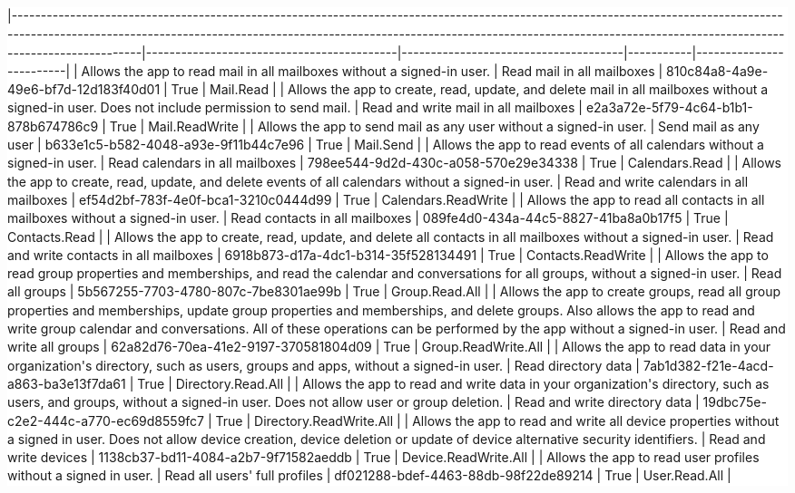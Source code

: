 |------------------------------------------------------------------------------------------------------------------------------------------------------------------------------------------------------------------------------------------------------------------------------------------------|-------------------------------------------|--------------------------------------|-----------|-------------------------|
| Allows the app to read mail in all mailboxes without a signed-in user.                                                                                                                                                                                                                         | Read mail in all mailboxes                | 810c84a8-4a9e-49e6-bf7d-12d183f40d01 | True      | Mail.Read               |
| Allows the app to create, read, update, and delete mail in all mailboxes without a signed-in user. Does not include permission to send mail.                                                                                                                                                   | Read and write mail in all mailboxes      | e2a3a72e-5f79-4c64-b1b1-878b674786c9 | True      | Mail.ReadWrite          |
| Allows the app to send mail as any user without a signed-in user.                                                                                                                                                                                                                              | Send mail as any user                     | b633e1c5-b582-4048-a93e-9f11b44c7e96 | True      | Mail.Send               |
| Allows the app to read events of all calendars without a signed-in user.                                                                                                                                                                                                                       | Read calendars in all mailboxes           | 798ee544-9d2d-430c-a058-570e29e34338 | True      | Calendars.Read          |
| Allows the app to create, read, update, and delete events of all calendars without a signed-in user.                                                                                                                                                                                           | Read and write calendars in all mailboxes | ef54d2bf-783f-4e0f-bca1-3210c0444d99 | True      | Calendars.ReadWrite     |
| Allows the app to read all contacts in all mailboxes without a signed-in user.                                                                                                                                                                                                                 | Read contacts in all mailboxes            | 089fe4d0-434a-44c5-8827-41ba8a0b17f5 | True      | Contacts.Read           |
| Allows the app to create, read, update, and delete all contacts in all mailboxes without a signed-in user.                                                                                                                                                                                     | Read and write contacts in all mailboxes  | 6918b873-d17a-4dc1-b314-35f528134491 | True      | Contacts.ReadWrite      |
| Allows the app to read group properties and memberships, and read the calendar and conversations for all groups, without a signed-in user.                                                                                                                                                     | Read all groups                           | 5b567255-7703-4780-807c-7be8301ae99b | True      | Group.Read.All          |
| Allows the app to create groups, read all group properties and memberships, update group properties and memberships, and delete groups. Also allows the app to read and write group calendar and conversations.  All of these operations can be performed by the app without a signed-in user. | Read and write all groups                 | 62a82d76-70ea-41e2-9197-370581804d09 | True      | Group.ReadWrite.All     |
| Allows the app to read data in your organization's directory, such as users, groups and apps, without a signed-in user.                                                                                                                                                                        | Read directory data                       | 7ab1d382-f21e-4acd-a863-ba3e13f7da61 | True      | Directory.Read.All      |
| Allows the app to read and write data in your organization's directory, such as users, and groups, without a signed-in user.  Does not allow user or group deletion.                                                                                                                           | Read and write directory data             | 19dbc75e-c2e2-444c-a770-ec69d8559fc7 | True      | Directory.ReadWrite.All |
| Allows the app to read and write all device properties without a signed in user.  Does not allow device creation, device deletion or update of device alternative security identifiers.                                                                                                        | Read and write devices                    | 1138cb37-bd11-4084-a2b7-9f71582aeddb | True      | Device.ReadWrite.All    |
| Allows the app to read user profiles without a signed in user.                                                                                                                                                                                                                                 | Read all users' full profiles             | df021288-bdef-4463-88db-98f22de89214 | True      | User.Read.All           |